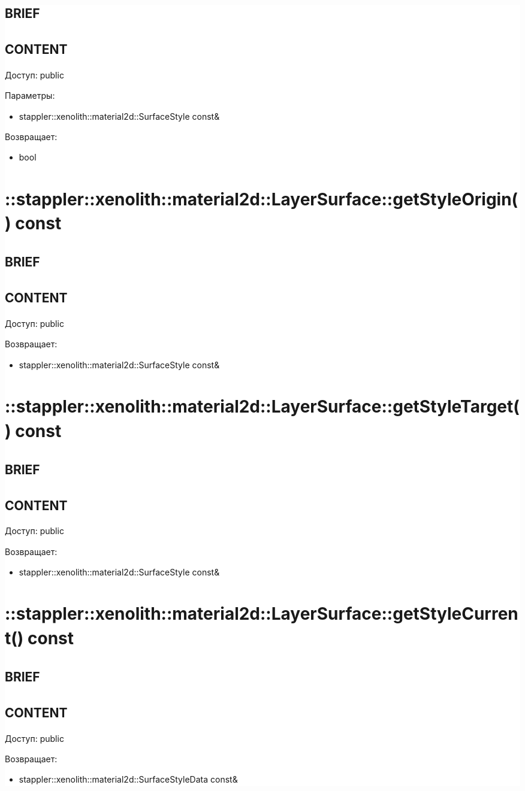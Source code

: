 ## BRIEF

## CONTENT

Доступ: public

Параметры:
* stappler::xenolith::material2d::SurfaceStyle const&

Возвращает:
* bool

# ::stappler::xenolith::material2d::LayerSurface::getStyleOrigin() const

## BRIEF

## CONTENT

Доступ: public

Возвращает:
* stappler::xenolith::material2d::SurfaceStyle const&

# ::stappler::xenolith::material2d::LayerSurface::getStyleTarget() const

## BRIEF

## CONTENT

Доступ: public

Возвращает:
* stappler::xenolith::material2d::SurfaceStyle const&

# ::stappler::xenolith::material2d::LayerSurface::getStyleCurrent() const

## BRIEF

## CONTENT

Доступ: public

Возвращает:
* stappler::xenolith::material2d::SurfaceStyleData const&
